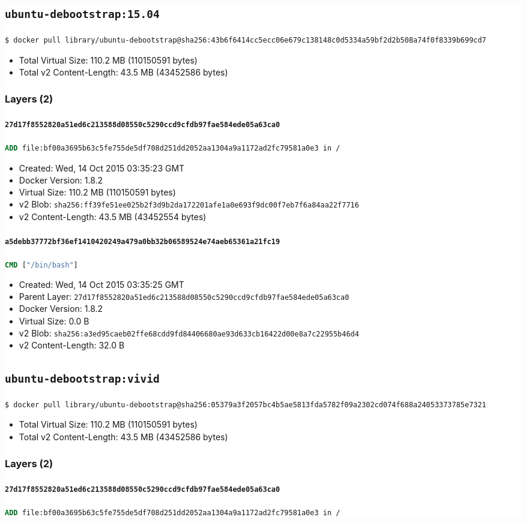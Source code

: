 ## `ubuntu-debootstrap:15.04`

```console
$ docker pull library/ubuntu-debootstrap@sha256:43b6f6414cc5ecc06e679c138148c0d5334a59bf2d2b508a74f0f8339b699cd7
```

-	Total Virtual Size: 110.2 MB (110150591 bytes)
-	Total v2 Content-Length: 43.5 MB (43452586 bytes)

### Layers (2)

#### `27d17f8552820a51ed6c213588d08550c5290ccd9cfdb97fae584ede05a63ca0`

```dockerfile
ADD file:bf00a3695b63c5fe755de5df708d251dd2052aa1304a9a1172ad2fc79581a0e3 in /
```

-	Created: Wed, 14 Oct 2015 03:35:23 GMT
-	Docker Version: 1.8.2
-	Virtual Size: 110.2 MB (110150591 bytes)
-	v2 Blob: `sha256:ff39fe51ee025b2f3d9b2da172201afe1a0e693f9dc00f7eb7f6a84aa22f7716`
-	v2 Content-Length: 43.5 MB (43452554 bytes)

#### `a5debb37772bf36ef1410420249a479a0bb32b06589524e74aeb65361a21fc19`

```dockerfile
CMD ["/bin/bash"]
```

-	Created: Wed, 14 Oct 2015 03:35:25 GMT
-	Parent Layer: `27d17f8552820a51ed6c213588d08550c5290ccd9cfdb97fae584ede05a63ca0`
-	Docker Version: 1.8.2
-	Virtual Size: 0.0 B
-	v2 Blob: `sha256:a3ed95caeb02ffe68cdd9fd84406680ae93d633cb16422d00e8a7c22955b46d4`
-	v2 Content-Length: 32.0 B

## `ubuntu-debootstrap:vivid`

```console
$ docker pull library/ubuntu-debootstrap@sha256:05379a3f2057bc4b5ae5813fda5782f09a2302cd074f688a24053373785e7321
```

-	Total Virtual Size: 110.2 MB (110150591 bytes)
-	Total v2 Content-Length: 43.5 MB (43452586 bytes)

### Layers (2)

#### `27d17f8552820a51ed6c213588d08550c5290ccd9cfdb97fae584ede05a63ca0`

```dockerfile
ADD file:bf00a3695b63c5fe755de5df708d251dd2052aa1304a9a1172ad2fc79581a0e3 in /
```
